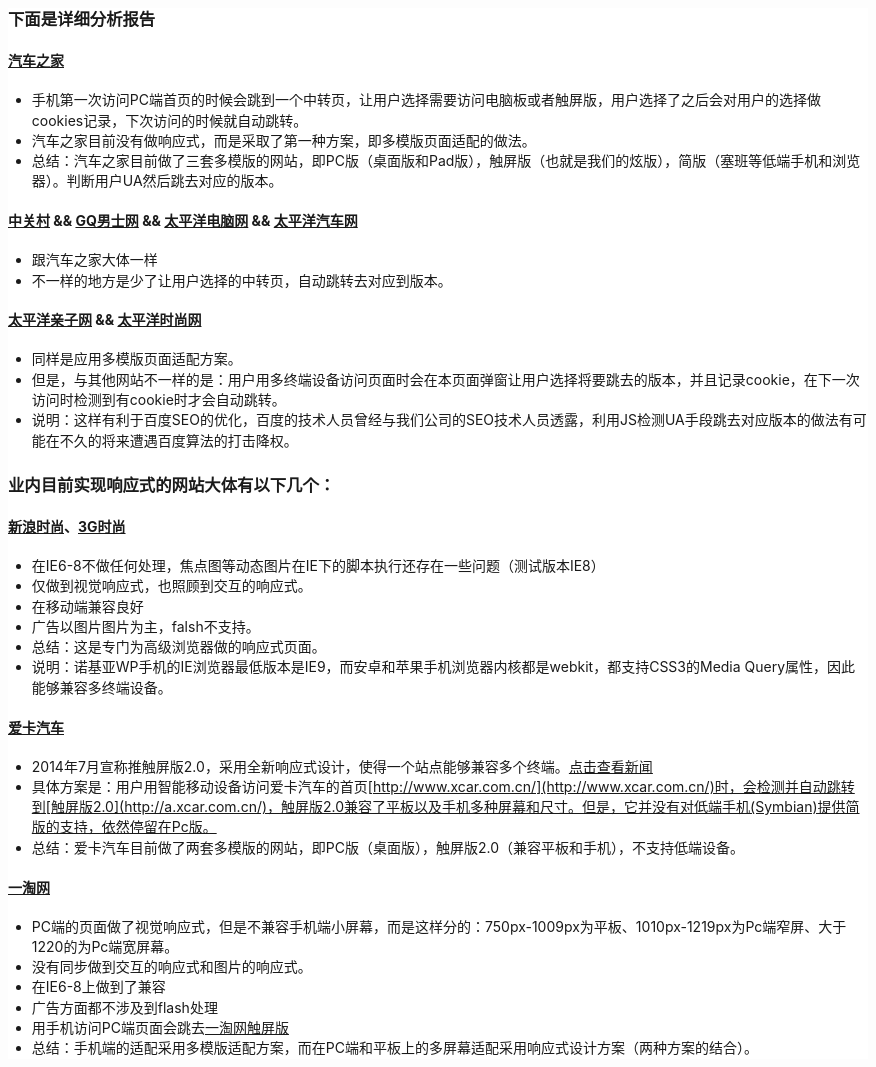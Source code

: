 

### 下面是详细分析报告

#### [汽车之家](http://www.autohome.com.cn/)

* 手机第一次访问PC端首页的时候会跳到一个中转页，让用户选择需要访问电脑板或者触屏版，用户选择了之后会对用户的选择做cookies记录，下次访问的时候就自动跳转。
* 汽车之家目前没有做响应式，而是采取了第一种方案，即多模版页面适配的做法。
* 总结：汽车之家目前做了三套多模版的网站，即PC版（桌面版和Pad版），触屏版（也就是我们的炫版），简版（塞班等低端手机和浏览器）。判断用户UA然后跳去对应的版本。

#### [中关村](http://www.zol.com.cn/) && [GQ男士网](http://www.gq.com.cn/) && [太平洋电脑网](http://www.pconline.com.cn/) && [太平洋汽车网](http://www.pcauto.com.cn/)

* 跟汽车之家大体一样
* 不一样的地方是少了让用户选择的中转页，自动跳转去对应到版本。

#### [太平洋亲子网](http://www.pcbaby.com.cn/) && [太平洋时尚网](http://www.pclady.com.cn/)

* 同样是应用多模版页面适配方案。
* 但是，与其他网站不一样的是：用户用多终端设备访问页面时会在本页面弹窗让用户选择将要跳去的版本，并且记录cookie，在下一次访问时检测到有cookie时才会自动跳转。
* 说明：这样有利于百度SEO的优化，百度的技术人员曾经与我们公司的SEO技术人员透露，利用JS检测UA手段跳去对应版本的做法有可能在不久的将来遭遇百度算法的打击降权。



### 业内目前实现响应式的网站大体有以下几个：

#### [新浪时尚](http://fashion.sina.com.cn/)、[3G时尚](http://fashion.3g.cn/)

* 在IE6-8不做任何处理，焦点图等动态图片在IE下的脚本执行还存在一些问题（测试版本IE8）
* 仅做到视觉响应式，也照顾到交互的响应式。
* 在移动端兼容良好
* 广告以图片图片为主，falsh不支持。
* 总结：这是专门为高级浏览器做的响应式页面。
* 说明：诺基亚WP手机的IE浏览器最低版本是IE9，而安卓和苹果手机浏览器内核都是webkit，都支持CSS3的Media Query属性，因此能够兼容多终端设备。

#### [爱卡汽车](http://www.xcar.com.cn/)

* 2014年7月宣称推触屏版2.0，采用全新响应式设计，使得一个站点能够兼容多个终端。[点击查看新闻](http://wireless.iresearch.cn/app/20140710/234267.shtml)
* 具体方案是：用户用智能移动设备访问爱卡汽车的首页[http://www.xcar.com.cn/](http://www.xcar.com.cn/)时，会检测并自动跳转到[触屏版2.0](http://a.xcar.com.cn/)，触屏版2.0兼容了平板以及手机多种屏幕和尺寸。但是，它并没有对低端手机(Symbian)提供简版的支持，依然停留在Pc版。
* 总结：爱卡汽车目前做了两套多模版的网站，即PC版（桌面版），触屏版2.0（兼容平板和手机），不支持低端设备。

#### [一淘网](http://www.etao.com/ "一淘网")

* PC端的页面做了视觉响应式，但是不兼容手机端小屏幕，而是这样分的：750px-1009px为平板、1010px-1219px为Pc端窄屏、大于1220的为Pc端宽屏幕。
* 没有同步做到交互的响应式和图片的响应式。
* 在IE6-8上做到了兼容
* 广告方面都不涉及到flash处理
* 用手机访问PC端页面会跳去[一淘网触屏版](http://m.etao.com/#!/entry/index.php "一淘网触屏版")
* 总结：手机端的适配采用多模版适配方案，而在PC端和平板上的多屏幕适配采用响应式设计方案（两种方案的结合）。
